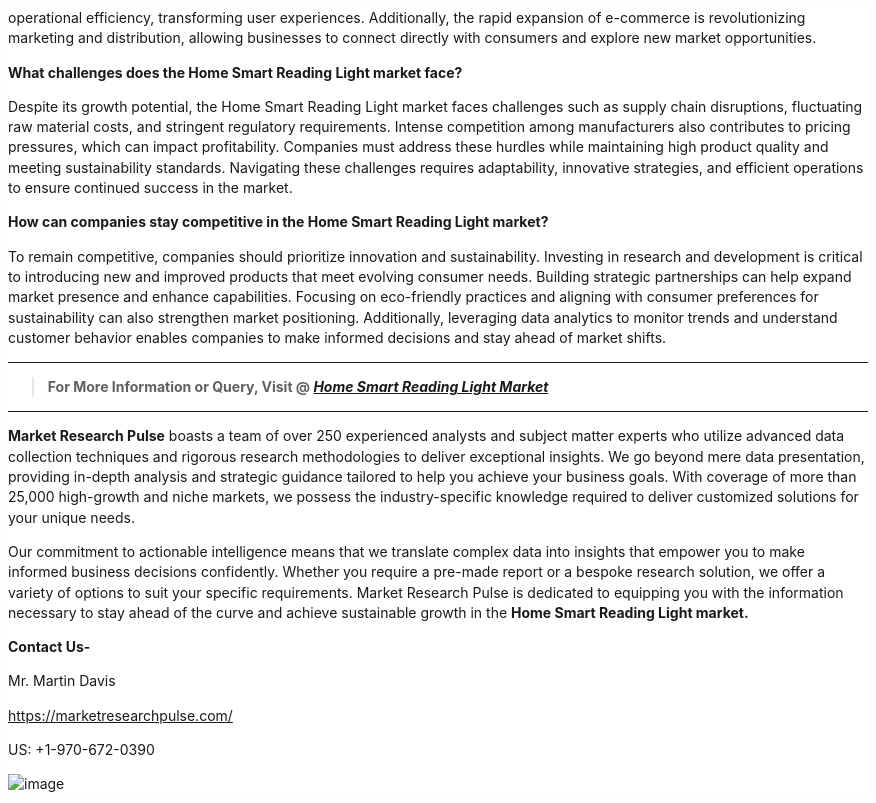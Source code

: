 operational efficiency, transforming user experiences. Additionally, the rapid expansion of e-commerce is revolutionizing marketing and distribution, allowing businesses to connect directly with consumers and explore new market opportunities.</p><p><strong>What challenges does the Home Smart Reading Light market face?</strong></p><p>Despite its growth potential, the Home Smart Reading Light market faces challenges such as supply chain disruptions, fluctuating raw material costs, and stringent regulatory requirements. Intense competition among manufacturers also contributes to pricing pressures, which can impact profitability. Companies must address these hurdles while maintaining high product quality and meeting sustainability standards. Navigating these challenges requires adaptability, innovative strategies, and efficient operations to ensure continued success in the market.</p><p><strong>How can companies stay competitive in the Home Smart Reading Light market?</strong></p><p>To remain competitive, companies should prioritize innovation and sustainability. Investing in research and development is critical to introducing new and improved products that meet evolving consumer needs. Building strategic partnerships can help expand market presence and enhance capabilities. Focusing on eco-friendly practices and aligning with consumer preferences for sustainability can also strengthen market positioning. Additionally, leveraging data analytics to monitor trends and understand customer behavior enables companies to make informed decisions and stay ahead of market shifts.</p><hr /><blockquote><p><strong>For More Information or Query, Visit @&nbsp;<em><a href="https://marketresearchpulse.com/report/33983/home-smart-reading-light-market?utm_source=Linkedin&utm_medium=0119">Home Smart Reading Light Market</a></em></strong></p></blockquote><hr /><p><strong>Market Research Pulse</strong> boasts a team of over 250 experienced analysts and subject matter experts who utilize advanced data collection techniques and rigorous research methodologies to deliver exceptional insights. We go beyond mere data presentation, providing in-depth analysis and strategic guidance tailored to help you achieve your business goals. With coverage of more than 25,000 high-growth and niche markets, we possess the industry-specific knowledge required to deliver customized solutions for your unique needs.</p><p>Our commitment to actionable intelligence means that we translate complex data into insights that empower you to make informed business decisions confidently. Whether you require a pre-made report or a bespoke research solution, we offer a variety of options to suit your specific requirements. Market Research Pulse is dedicated to equipping you with the information necessary to stay ahead of the curve and achieve sustainable growth in the <strong>Home Smart Reading Light market.</strong></p><p><strong>Contact Us-</strong></p><p>Mr. Martin Davis</p><p>https://marketresearchpulse.com/</p><p>US: +1-970-672-0390</p>
![image](https://github.com/user-attachments/assets/783892c5-f7b5-483c-a9c8-cb75b8f3a653)
